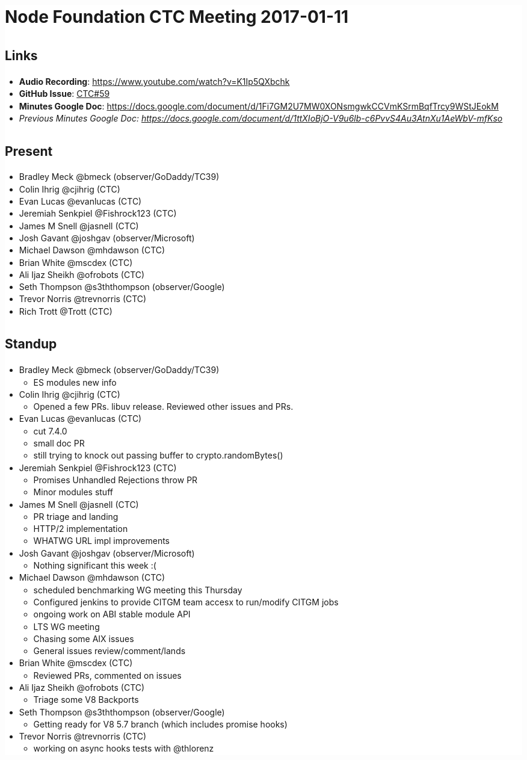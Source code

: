 # Node Foundation CTC Meeting 2017-01-11

## Links

* **Audio Recording**: <https://www.youtube.com/watch?v=K1Ip5QXbchk>
* **GitHub Issue**: [CTC#59](https://github.com/nodejs/CTC/issues/59)
* **Minutes Google Doc**:
  <https://docs.google.com/document/d/1Fi7GM2U7MW0XONsmgwkCCVmKSrmBqfTrcy9WStJEokM>
* _Previous Minutes Google Doc:
  <https://docs.google.com/document/d/1ttXIoBjO-V9u6lb-c6PvvS4Au3AtnXu1AeWbV-mfKso>_

## Present

* Bradley Meck @bmeck (observer/GoDaddy/TC39)
* Colin Ihrig @cjihrig (CTC)
* Evan Lucas @evanlucas (CTC)
* Jeremiah Senkpiel @Fishrock123 (CTC)
* James M Snell @jasnell (CTC)
* Josh Gavant @joshgav (observer/Microsoft)
* Michael Dawson @mhdawson (CTC)
* Brian White @mscdex (CTC)
* Ali Ijaz Sheikh @ofrobots (CTC)
* Seth Thompson @s3ththompson (observer/Google)
* Trevor Norris @trevnorris (CTC)
* Rich Trott @Trott (CTC)


## Standup

* Bradley Meck @bmeck (observer/GoDaddy/TC39)
  * ES modules new info
* Colin Ihrig @cjihrig (CTC)
  * Opened a few PRs. libuv release. Reviewed other issues and PRs.
* Evan Lucas @evanlucas (CTC)
  * cut 7.4.0
  * small doc PR
  * still trying to knock out passing buffer to crypto.randomBytes()
* Jeremiah Senkpiel @Fishrock123 (CTC)
  * Promises Unhandled Rejections throw PR
  * Minor modules stuff
* James M Snell @jasnell (CTC)
  * PR triage and landing
  * HTTP/2 implementation
  * WHATWG URL impl improvements
* Josh Gavant @joshgav (observer/Microsoft)
  * Nothing significant this week :(
* Michael Dawson @mhdawson (CTC)
  * scheduled benchmarking WG meeting this Thursday
  * Configured jenkins to provide CITGM team accesx to run/modify
    CITGM jobs
  * ongoing work on ABI stable module API
  * LTS WG meeting
  * Chasing some AIX issues
  * General issues review/comment/lands
* Brian White @mscdex (CTC)
  * Reviewed PRs, commented on issues
* Ali Ijaz Sheikh @ofrobots (CTC)
  * Triage some V8 Backports
* Seth Thompson @s3ththompson (observer/Google)
  * Getting ready for V8 5.7 branch (which includes promise hooks)
* Trevor Norris @trevnorris (CTC)
  * working on async hooks tests with @thlorenz